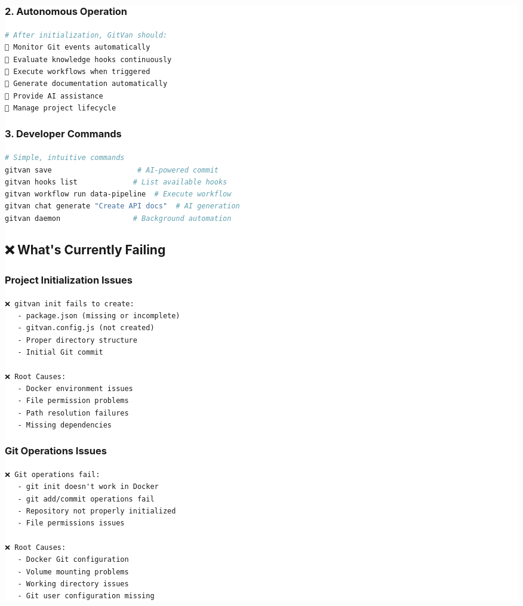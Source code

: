 ### **2. Autonomous Operation**
```bash
# After initialization, GitVan should:
🔄 Monitor Git events automatically
🔄 Evaluate knowledge hooks continuously
🔄 Execute workflows when triggered
🔄 Generate documentation automatically
🔄 Provide AI assistance
🔄 Manage project lifecycle
```

### **3. Developer Commands**
```bash
# Simple, intuitive commands
gitvan save                    # AI-powered commit
gitvan hooks list             # List available hooks
gitvan workflow run data-pipeline  # Execute workflow
gitvan chat generate "Create API docs"  # AI generation
gitvan daemon                 # Background automation
```

## ❌ **What's Currently Failing**

### **Project Initialization Issues**
```
❌ gitvan init fails to create:
   - package.json (missing or incomplete)
   - gitvan.config.js (not created)
   - Proper directory structure
   - Initial Git commit

❌ Root Causes:
   - Docker environment issues
   - File permission problems
   - Path resolution failures
   - Missing dependencies
```

### **Git Operations Issues**
```
❌ Git operations fail:
   - git init doesn't work in Docker
   - git add/commit operations fail
   - Repository not properly initialized
   - File permissions issues

❌ Root Causes:
   - Docker Git configuration
   - Volume mounting problems
   - Working directory issues
   - Git user configuration missing
```
